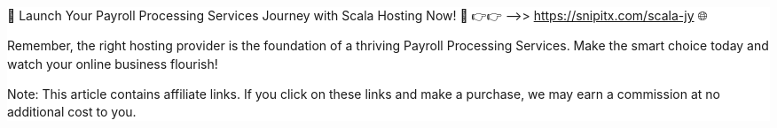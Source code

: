 🚀 Launch Your Payroll Processing Services Journey with Scala Hosting Now! 🌟
👉👉 -->> https://snipitx.com/scala-jy 🌐

Remember, the right hosting provider is the foundation of a thriving Payroll Processing Services. Make the smart choice today and watch your online business flourish!

Note: This article contains affiliate links. If you click on these links and make a purchase, we may earn a commission at no additional cost to you.